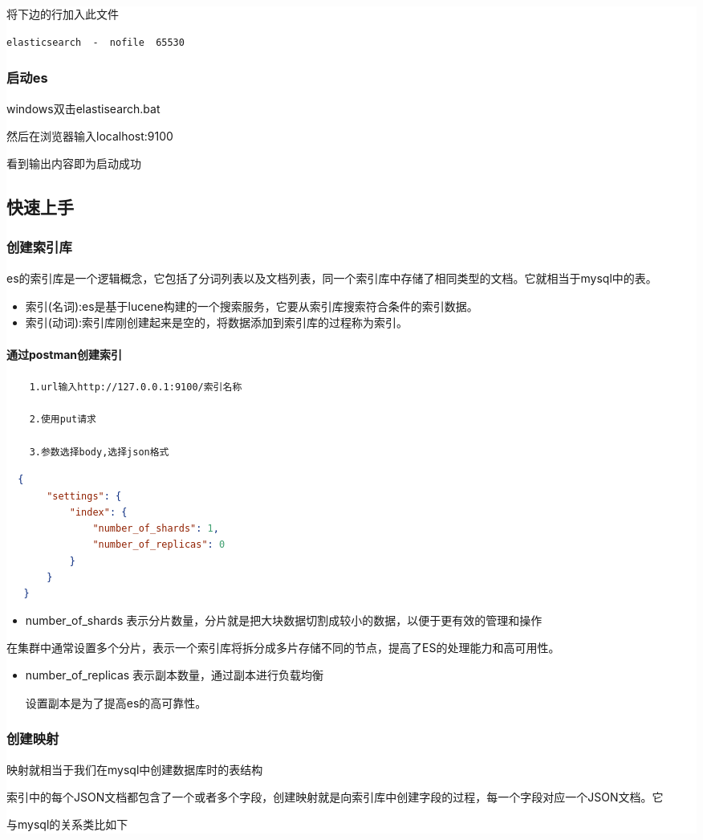 将下边的行加入此文件

```
elasticsearch  ‐  nofile  65530
```


### 启动es

windows双击elastisearch.bat

然后在浏览器输入localhost:9100

看到输出内容即为启动成功

## 快速上手

### 创建索引库

es的索引库是一个逻辑概念，它包括了分词列表以及文档列表，同一个索引库中存储了相同类型的文档。它就相当于mysql中的表。

- 索引(名词):es是基于lucene构建的一个搜索服务，它要从索引库搜索符合条件的索引数据。
- 索引(动词):索引库刚创建起来是空的，将数据添加到索引库的过程称为索引。

#### 通过postman创建索引

        1.url输入http://127.0.0.1:9100/索引名称

        2.使用put请求

        3.参数选择body,选择json格式

```JSON
  {
       "settings": {
           "index": {
               "number_of_shards": 1,
               "number_of_replicas": 0
           }
       }
   }
```

- number_of_shards  表示分片数量，分片就是把大块数据切割成较小的数据，以便于更有效的管理和操作

在集群中通常设置多个分片，表示一个索引库将拆分成多片存储不同的节点，提高了ES的处理能力和高可用性。


- number_of_replicas 表示副本数量，通过副本进行负载均衡
  
  设置副本是为了提高es的高可靠性。

### 创建映射

   映射就相当于我们在mysql中创建数据库时的表结构
  

   索引中的每个JSON文档都包含了一个或者多个字段，创建映射就是向索引库中创建字段的过程，每一个字段对应一个JSON文档。它

   与mysql的关系类比如下
       
